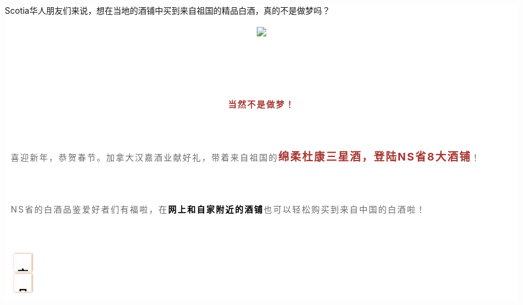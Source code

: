 Scotia华人朋友们来说，想在当地的酒铺中买到来自祖国的精品白酒，真的不是做梦吗？</p></section><section style="text-align: center;margin-top: 10px;margin-bottom: 10px;box-sizing: border-box;" powered-by="xiumi.us"><section style="max-width: 100%;vertical-align: middle;display: inline-block;line-height: 0;width: 45%;height: auto;box-sizing: border-box;"><img data-ratio="1" data-src="https://mmbiz.qpic.cn/mmbiz_gif/2uIAajQUfFV75gd7w2NlGibJ9ddt4vTdSkWT9bD18TWozjERxRJOX6fDKsAN78ic5aWukz5ases9icZtIYC1iarWQg/640?wx_fmt=gif" data-type="gif" data-w="300" style="vertical-align: middle;width: 100%;box-sizing: border-box;" src="./images/image_7.jpg"></section></section><section style="color: rgb(106, 106, 106);font-size: 14px;line-height: 2;letter-spacing: 2px;padding-right: 10px;padding-left: 10px;box-sizing: border-box;" powered-by="xiumi.us"><p style="text-align: center;white-space: normal;box-sizing: border-box;"><br></p><p style="text-align: center;white-space: normal;box-sizing: border-box;"><br></p><p style="text-align: center;white-space: normal;box-sizing: border-box;"><span style="color: rgb(166, 54, 49);box-sizing: border-box;"><strong style="box-sizing: border-box;">当然不是做梦！</strong></span></p><p style="white-space: normal;box-sizing: border-box;"><br style="box-sizing: border-box;"></p><p style="white-space: normal;box-sizing: border-box;">喜迎新年，恭贺春节。加拿大汉嘉酒业献好礼，带着来自祖国的<span style="font-size: 18px;box-sizing: border-box;"><strong style="box-sizing: border-box;"><span style="color: rgb(166, 54, 49);box-sizing: border-box;">绵柔杜康三星酒，登陆NS省8大酒铺</span></strong></span>！</p></section><section style="color: rgb(106, 106, 106);font-size: 14px;line-height: 2;letter-spacing: 2px;padding-right: 10px;padding-left: 10px;box-sizing: border-box;" powered-by="xiumi.us"><p style="white-space: normal;box-sizing: border-box;"><br style="box-sizing: border-box;"></p><p style="white-space: normal;box-sizing: border-box;">NS省的白酒品鉴爱好者们有福啦，在<strong style="box-sizing: border-box;"><span style="color: rgb(0, 0, 0);box-sizing: border-box;">网上和自家附近的酒铺</span></strong>也可以轻松购买到来自中国的白酒啦！</p><p style="white-space: normal;box-sizing: border-box;"><br style="box-sizing: border-box;"></p></section><section style="box-sizing: border-box;" powered-by="xiumi.us"><section style="display: flex;flex-flow: row nowrap;margin: 10px 0%;box-sizing: border-box;"><section style="display: inline-block;vertical-align: middle;width: 60px;align-self: center;flex: 0 0 auto;height: auto;margin-right: -38px;z-index: 1;border-width: 0px;box-shadow: rgb(0, 0, 0) 0px 0px 0px;box-sizing: border-box;"><section style="text-align: center;margin: 4px 0%;box-sizing: border-box;" powered-by="xiumi.us"><section style="display: inline-block;width: 30px;height: 30px;vertical-align: top;overflow: hidden;border-style: solid;border-width: 1px;border-radius: 0px;border-color: rgba(255, 213, 195, 0.26);box-shadow: rgb(190, 147, 91) 1px 0px 3px;background-color: rgb(255, 255, 255);box-sizing: border-box;"><section style="transform: rotateZ(90deg);-webkit-transform: rotateZ(90deg);-moz-transform: rotateZ(90deg);-o-transform: rotateZ(90deg);box-sizing: border-box;" powered-by="xiumi.us"><section style="margin-top: 13px;margin-right: 0%;margin-left: 0%;box-sizing: border-box;"><section style="border-top: 1px dashed rgba(255, 213, 195, 0.26);box-sizing: border-box;"><section><svg viewBox="0 0 1 1" style="float:left;line-height:0;width:0;vertical-align:top;"></svg></section></section></section></section><section style="margin-right: 0%;margin-left: 0%;box-sizing: border-box;" powered-by="xiumi.us"><section style="border-top: 1px dashed rgba(255, 213, 195, 0.26);box-sizing: border-box;"><section><svg viewBox="0 0 1 1" style="float:left;line-height:0;width:0;vertical-align:top;"></svg></section></section></section><section style="opacity: 0.99;box-sizing: border-box;" powered-by="xiumi.us"><section style="line-height: 0;letter-spacing: 0px;font-size: 20px;color: rgb(0, 0, 0);box-sizing: border-box;"><p style="box-sizing: border-box;"><strong style="box-sizing: border-box;">产</strong></p></section></section></section></section><section style="text-align: center;margin: 4px 0%;box-sizing: border-box;" powered-by="xiumi.us"><section style="display: inline-block;width: 30px;height: 30px;vertical-align: top;overflow: hidden;border-style: solid;border-width: 1px;border-radius: 0px;border-color: rgba(255, 213, 195, 0.26);box-shadow: rgb(190, 147, 91) 1px 0px 3px;background-color: rgb(255, 255, 255);box-sizing: border-box;"><section style="transform: rotateZ(90deg);-webkit-transform: rotateZ(90deg);-moz-transform: rotateZ(90deg);-o-transform: rotateZ(90deg);box-sizing: border-box;" powered-by="xiumi.us"><section style="margin-top: 13px;margin-right: 0%;margin-left: 0%;box-sizing: border-box;"><section style="border-top: 1px dashed rgba(255, 213, 195, 0.26);box-sizing: border-box;"><section><svg viewBox="0 0 1 1" style="float:left;line-height:0;width:0;vertical-align:top;"></svg></section></section></section></section><section style="margin-right: 0%;margin-left: 0%;box-sizing: border-box;" powered-by="xiumi.us"><section style="border-top: 1px dashed rgba(255, 213, 195, 0.26);box-sizing: border-box;"><section><svg viewBox="0 0 1 1" style="float:left;line-height:0;width:0;vertical-align:top;"></svg></section></section></section><section style="opacity: 0.99;box-sizing: border-box;" powered-by="xiumi.us"><section style="line-height: 0;letter-spacing: 0px;font-size: 20px;color: rgb(0, 0, 0);box-sizing: border-box;"><p style="box-sizing: border-box;"><strong style="box-sizing: border-box;">品</strong></p></section></section></section></section><section style="text-align: center;margin: 4px 0%;box-sizing: border-box;" powered-by="xiumi.us">